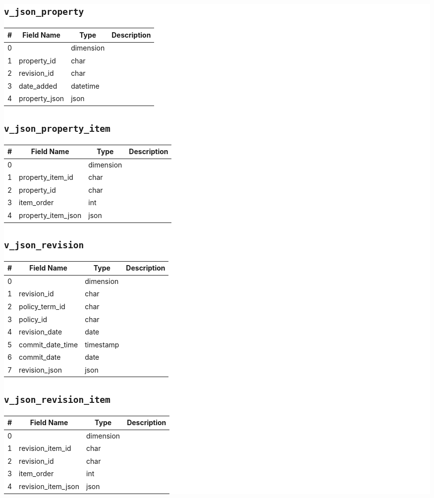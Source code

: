 ## `v_json_property`

| # | Field Name | Type | Description |
|---|------------|------|-------------|
| 0 |  | dimension |  |
| 1 | property_id | char |  |
| 2 | revision_id | char |  |
| 3 | date_added | datetime |  |
| 4 | property_json | json |  |

## `v_json_property_item`

| # | Field Name | Type | Description |
|---|------------|------|-------------|
| 0 |  | dimension |  |
| 1 | property_item_id | char |  |
| 2 | property_id | char |  |
| 3 | item_order | int |  |
| 4 | property_item_json | json |  |

## `v_json_revision`

| # | Field Name | Type | Description |
|---|------------|------|-------------|
| 0 |  | dimension |  |
| 1 | revision_id | char |  |
| 2 | policy_term_id | char |  |
| 3 | policy_id | char |  |
| 4 | revision_date | date |  |
| 5 | commit_date_time | timestamp |  |
| 6 | commit_date | date |  |
| 7 | revision_json | json |  |

## `v_json_revision_item`

| # | Field Name | Type | Description |
|---|------------|------|-------------|
| 0 |  | dimension |  |
| 1 | revision_item_id | char |  |
| 2 | revision_id | char |  |
| 3 | item_order | int |  |
| 4 | revision_item_json | json |  |
